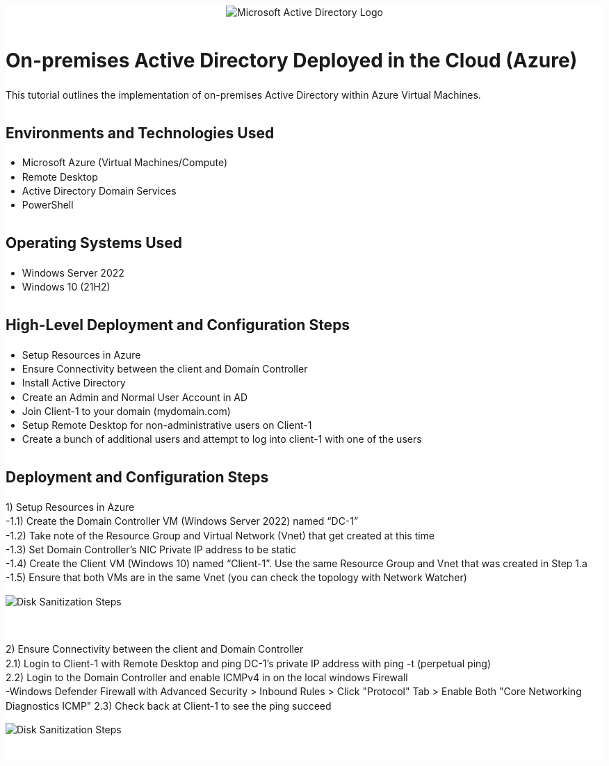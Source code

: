 <p align="center">
<img src="https://i.imgur.com/pU5A58S.png" alt="Microsoft Active Directory Logo"/>
</p>

<h1>On-premises Active Directory Deployed in the Cloud (Azure)</h1>
This tutorial outlines the implementation of on-premises Active Directory within Azure Virtual Machines.<br />

<h2>Environments and Technologies Used</h2>

- Microsoft Azure (Virtual Machines/Compute)
- Remote Desktop
- Active Directory Domain Services
- PowerShell

<h2>Operating Systems Used </h2>

- Windows Server 2022
- Windows 10 (21H2)

<h2>High-Level Deployment and Configuration Steps</h2>

- Setup Resources in Azure
- Ensure Connectivity between the client and Domain Controller
- Install Active Directory
- Create an Admin and Normal User Account in AD
- Join Client-1 to your domain (mydomain.com)
- Setup Remote Desktop for non-administrative users on Client-1
- Create a bunch of additional users and attempt to log into client-1 with one of the users

<h2>Deployment and Configuration Steps</h2>

<p> 1) Setup Resources in Azure<br>
-1.1) Create the Domain Controller VM (Windows Server 2022) named “DC-1”<br>
-1.2) Take note of the Resource Group and Virtual Network (Vnet) that get created at this time<br>
-1.3) Set Domain Controller’s NIC Private IP address to be static<br>
-1.4) Create the Client VM (Windows 10) named “Client-1”. Use the same Resource Group and Vnet that was created in Step 1.a<br>
-1.5) Ensure that both VMs are in the same Vnet (you can check the topology with Network Watcher)<br>
</p>
<p>
<img src="https://i.imgur.com/dBWpdp8.png" height="60%" width="60%" alt="Disk Sanitization Steps"/>
</p>
<br />

<p> 2) Ensure Connectivity between the client and Domain Controller<br>
2.1) Login to Client-1 with Remote Desktop and ping DC-1’s private IP address with ping -t <ip address> (perpetual ping)<br>
2.2) Login to the Domain Controller and enable ICMPv4 in on the local windows Firewall<br>
-Windows Defender Firewall with Advanced Security > Inbound Rules > Click "Protocol" Tab > Enable Both "Core Networking Diagnostics ICMP"
2.3) Check back at Client-1 to see the ping succeed<br>
</p>
<p>
<img src="https://i.imgur.com/ZlMtJuh.png" height="100%" width="100%" alt="Disk Sanitization Steps"/>
</p>
<br />
